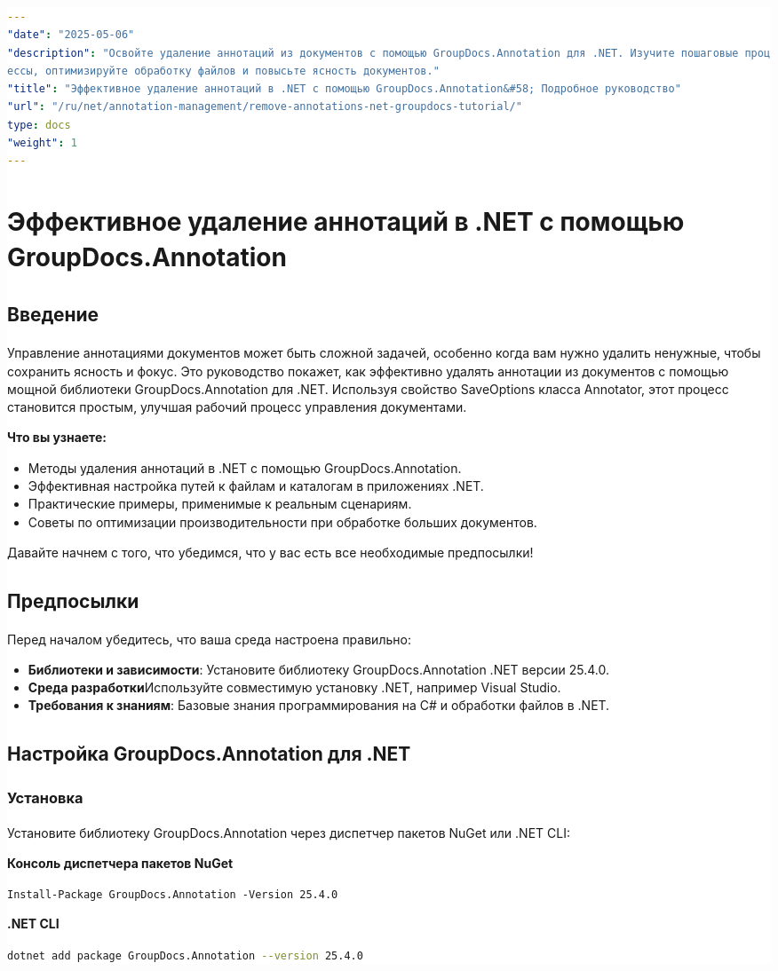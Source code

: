 ```yaml
---
"date": "2025-05-06"
"description": "Освойте удаление аннотаций из документов с помощью GroupDocs.Annotation для .NET. Изучите пошаговые процессы, оптимизируйте обработку файлов и повысьте ясность документов."
"title": "Эффективное удаление аннотаций в .NET с помощью GroupDocs.Annotation&#58; Подробное руководство"
"url": "/ru/net/annotation-management/remove-annotations-net-groupdocs-tutorial/"
type: docs
"weight": 1
---
```


# Эффективное удаление аннотаций в .NET с помощью GroupDocs.Annotation

## Введение

Управление аннотациями документов может быть сложной задачей, особенно когда вам нужно удалить ненужные, чтобы сохранить ясность и фокус. Это руководство покажет, как эффективно удалять аннотации из документов с помощью мощной библиотеки GroupDocs.Annotation для .NET. Используя свойство SaveOptions класса Annotator, этот процесс становится простым, улучшая рабочий процесс управления документами.

**Что вы узнаете:**
- Методы удаления аннотаций в .NET с помощью GroupDocs.Annotation.
- Эффективная настройка путей к файлам и каталогам в приложениях .NET.
- Практические примеры, применимые к реальным сценариям.
- Советы по оптимизации производительности при обработке больших документов.

Давайте начнем с того, что убедимся, что у вас есть все необходимые предпосылки!

## Предпосылки

Перед началом убедитесь, что ваша среда настроена правильно:

- **Библиотеки и зависимости**: Установите библиотеку GroupDocs.Annotation .NET версии 25.4.0.
- **Среда разработки**Используйте совместимую установку .NET, например Visual Studio.
- **Требования к знаниям**: Базовые знания программирования на C# и обработки файлов в .NET.

## Настройка GroupDocs.Annotation для .NET

### Установка

Установите библиотеку GroupDocs.Annotation через диспетчер пакетов NuGet или .NET CLI:

**Консоль диспетчера пакетов NuGet**
```plaintext
Install-Package GroupDocs.Annotation -Version 25.4.0
```

**.NET CLI**
```bash
dotnet add package GroupDocs.Annotation --version 25.4.0
```
